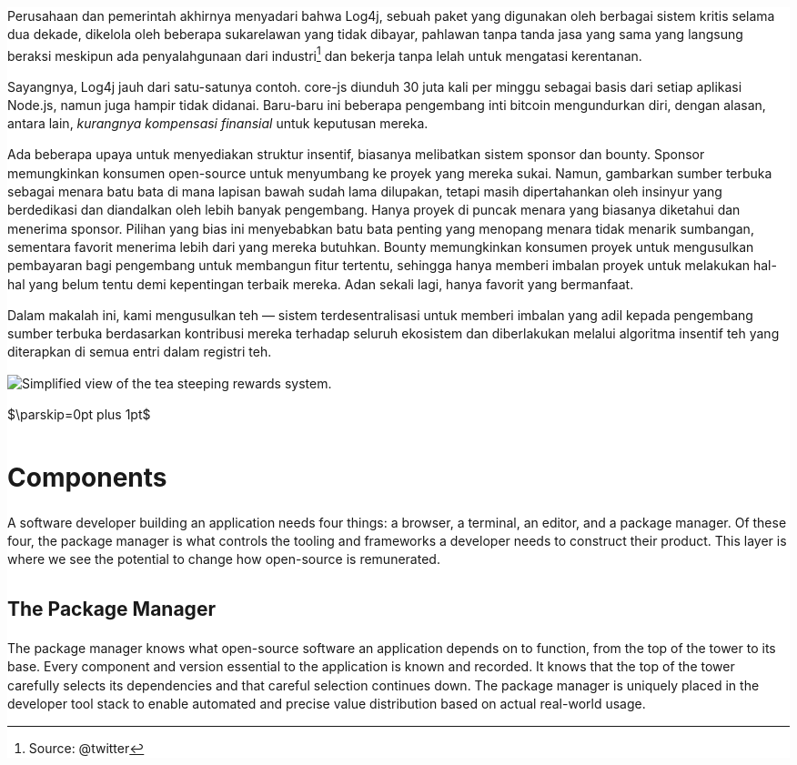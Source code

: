 Perusahaan dan pemerintah akhirnya menyadari bahwa Log4j, sebuah paket yang digunakan oleh berbagai sistem kritis selama dua dekade, dikelola oleh beberapa sukarelawan yang tidak dibayar, pahlawan tanpa tanda jasa yang sama yang langsung beraksi meskipun ada penyalahgunaan dari industri[^3] dan bekerja tanpa lelah untuk mengatasi kerentanan.

Sayangnya, Log4j jauh dari satu-satunya contoh.
core-js diunduh 30 juta kali per minggu sebagai basis dari setiap aplikasi Node.js, namun juga hampir tidak didanai.
Baru-baru ini beberapa pengembang inti bitcoin mengundurkan diri, dengan alasan, antara lain, *kurangnya kompensasi finansial* untuk keputusan mereka.

Ada beberapa upaya untuk menyediakan struktur insentif, biasanya melibatkan sistem sponsor dan bounty.
Sponsor memungkinkan konsumen open-source untuk menyumbang ke proyek yang mereka sukai.
Namun, gambarkan sumber terbuka sebagai menara batu bata di mana lapisan bawah sudah lama dilupakan, tetapi masih dipertahankan oleh insinyur yang berdedikasi dan diandalkan oleh lebih banyak pengembang.
Hanya proyek di puncak menara yang biasanya diketahui dan menerima sponsor.
Pilihan yang bias ini menyebabkan batu bata penting yang menopang menara tidak menarik sumbangan, sementara favorit menerima lebih dari yang mereka butuhkan.
Bounty memungkinkan konsumen proyek untuk mengusulkan pembayaran bagi pengembang untuk membangun fitur tertentu, sehingga hanya memberi imbalan proyek untuk melakukan hal-hal yang belum tentu demi kepentingan terbaik mereka.
Adan sekali lagi, hanya favorit yang bermanfaat.

Dalam makalah ini, kami mengusulkan teh — sistem terdesentralisasi untuk memberi imbalan yang adil kepada pengembang sumber terbuka berdasarkan kontribusi mereka terhadap seluruh ekosistem dan diberlakukan melalui algoritma insentif teh yang diterapkan di semua entri dalam registri teh.

![Simplified view of the tea steeping rewards system.](img/figure-1.svg)

$\parskip=0pt plus 1pt$

[^1]: Source: @nist
[^2]: Source: @reuters
[^3]: Source: @twitter


# Components

A software developer building an application needs four things: a browser, a terminal, an editor, and a package manager.
Of these four, the package manager is what controls the tooling and frameworks a developer needs to construct their product.
This layer is where we see the potential to change how open-source is remunerated.

## The Package Manager

The package manager knows what open-source software an application depends on to function, from the top of the tower to its base.
Every component and version essential to the application is known and recorded.
It knows that the top of the tower carefully selects its dependencies and that careful selection continues down.
The package manager is uniquely placed in the developer tool stack to enable automated and precise value distribution based on actual real-world usage.


[^src]: See: @sources
[^cc]: See: @cc
[^4]: See: @w3
[^5]: Source: @theregister
[^6]: Source: @fossa
[^7]: Source: @lunasec
[^8]: Source: @github
[^npmjsCrossenv]: Source: @npmjsCrossenv
[^9]: Source: @zdnet
[^10]: Source: @threatpost
[^11]: Source: @fbi
[^12]: Source: @europol
[^13]: Source: @medium
[^14]: See: @semver
[^15]: Source: @npmjsLodash
[^16]: Source: @npmjsChalk
[^17]: Source: @npmjsLogFourjs
[^18]: Source: @arxiv
[^19]: Source: @web3